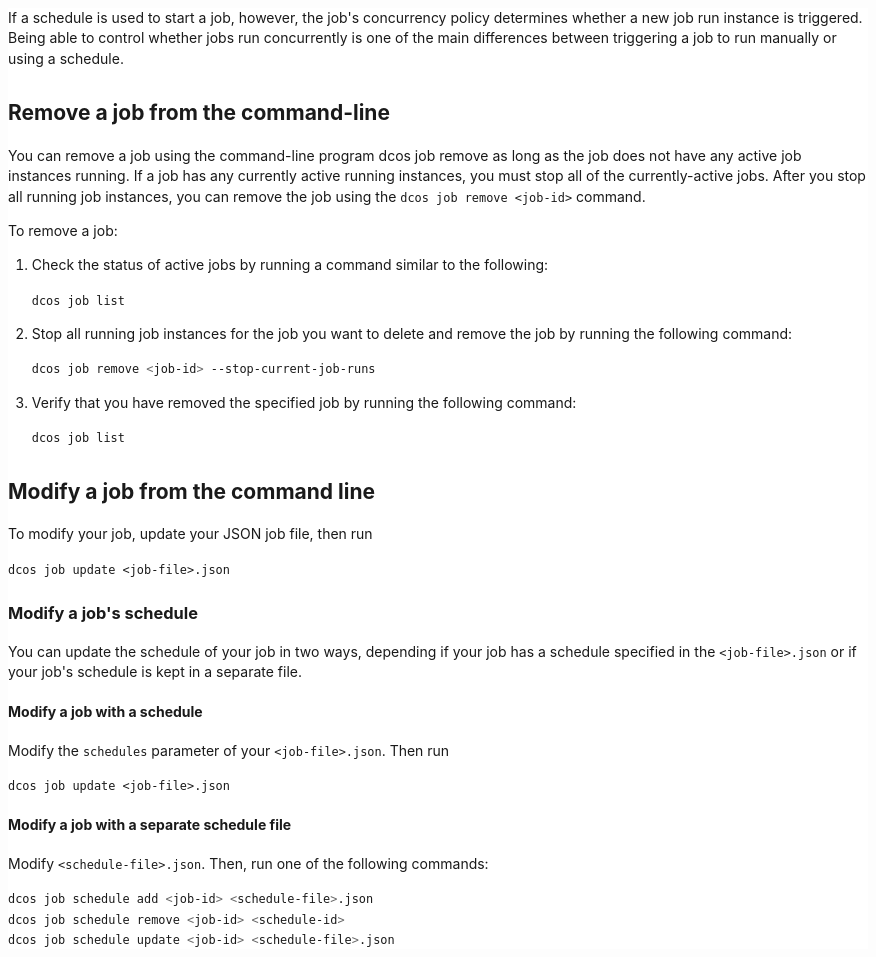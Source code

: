 If a schedule is used to start a job, however, the job's concurrency policy determines whether a new job run instance is triggered. Being able to control whether jobs run concurrently is one of the main differences between triggering a job to run manually or using a schedule.

## Remove a job from the command-line
You can remove a job using the command-line program dcos job remove <job-id> as long as the job does not have any active job instances running. If a job has any currently active running instances, you must stop all of the currently-active jobs. After you stop all running job instances, you can remove the job using the `dcos job remove <job-id>` command. 

To remove a job:
1. Check the status of active jobs by running a command similar to the following:

    ```bash
    dcos job list
    ```

1. Stop all running job instances for the job you want to delete and remove the job by running the following command:

    ```bash
    dcos job remove <job-id> --stop-current-job-runs
    ```

1. Verify that you have removed the specified job by running the following command:

    ```
    dcos job list
    ```

## Modify a job from the command line
To modify your job, update your JSON job file, then run

```
dcos job update <job-file>.json
```

### Modify a job's schedule
You can update the schedule of your job in two ways, depending if your job has a schedule specified in the `<job-file>.json` or if your job's schedule is kept in a separate file.

#### Modify a job with a schedule
Modify the `schedules` parameter of your `<job-file>.json`. Then run

```
dcos job update <job-file>.json
```

#### Modify a job with a separate schedule file
Modify `<schedule-file>.json`. Then, run one of the following commands:

```bash
dcos job schedule add <job-id> <schedule-file>.json
dcos job schedule remove <job-id> <schedule-id>
dcos job schedule update <job-id> <schedule-file>.json
```
